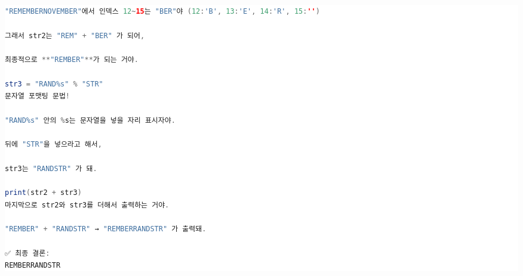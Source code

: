 ```java
"REMEMBERNOVEMBER"에서 인덱스 12~15는 "BER"야 (12:'B', 13:'E', 14:'R', 15:'')

그래서 str2는 "REM" + "BER" 가 되어,

최종적으로 **"REMBER"**가 되는 거야.

str3 = "RAND%s" % "STR"
문자열 포맷팅 문법!

"RAND%s" 안의 %s는 문자열을 넣을 자리 표시자야.

뒤에 "STR"을 넣으라고 해서,

str3는 "RANDSTR" 가 돼.

print(str2 + str3)
마지막으로 str2와 str3를 더해서 출력하는 거야.

"REMBER" + "RANDSTR" → "REMBERRANDSTR" 가 출력돼.

✅ 최종 결론:
REMBERRANDSTR

